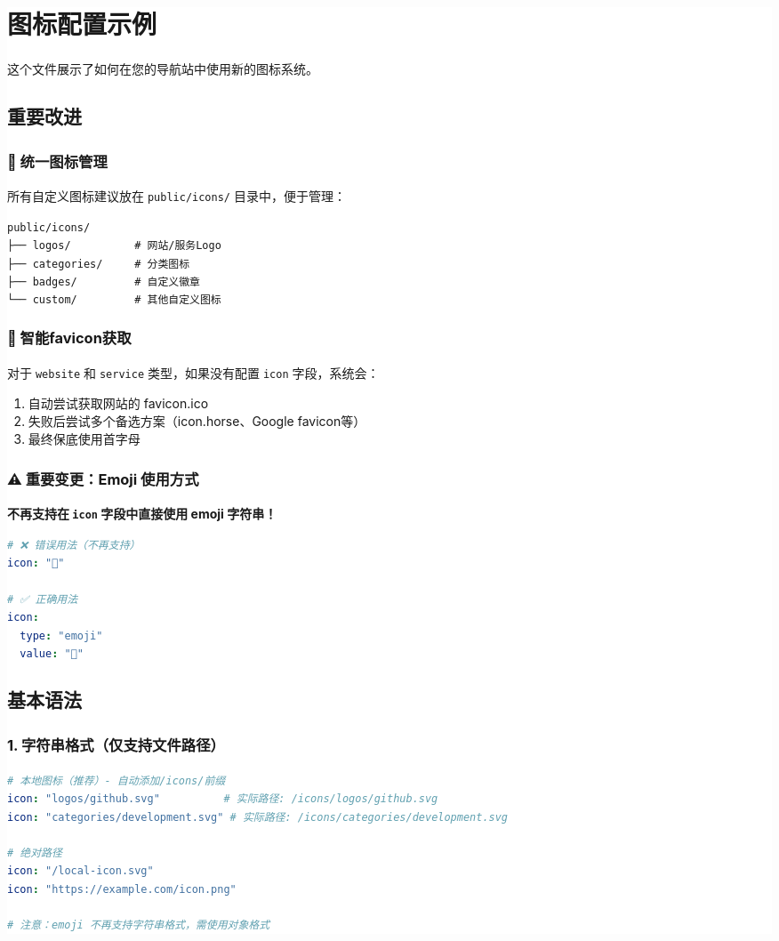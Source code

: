 # 图标配置示例

这个文件展示了如何在您的导航站中使用新的图标系统。

## 重要改进

### 📁 统一图标管理
所有自定义图标建议放在 `public/icons/` 目录中，便于管理：
```
public/icons/
├── logos/          # 网站/服务Logo  
├── categories/     # 分类图标
├── badges/         # 自定义徽章
└── custom/         # 其他自定义图标
```

### 🚀 智能favicon获取
对于 `website` 和 `service` 类型，如果没有配置 `icon` 字段，系统会：
1. 自动尝试获取网站的 favicon.ico
2. 失败后尝试多个备选方案（icon.horse、Google favicon等）
3. 最终保底使用首字母

### ⚠️ 重要变更：Emoji 使用方式
**不再支持在 `icon` 字段中直接使用 emoji 字符串！**

```yaml
# ❌ 错误用法（不再支持）
icon: "🚀"

# ✅ 正确用法
icon:
  type: "emoji"
  value: "🚀"
```

## 基本语法

### 1. 字符串格式（仅支持文件路径）
```yaml
# 本地图标（推荐）- 自动添加/icons/前缀
icon: "logos/github.svg"          # 实际路径: /icons/logos/github.svg
icon: "categories/development.svg" # 实际路径: /icons/categories/development.svg

# 绝对路径
icon: "/local-icon.svg"
icon: "https://example.com/icon.png"

# 注意：emoji 不再支持字符串格式，需使用对象格式
```
